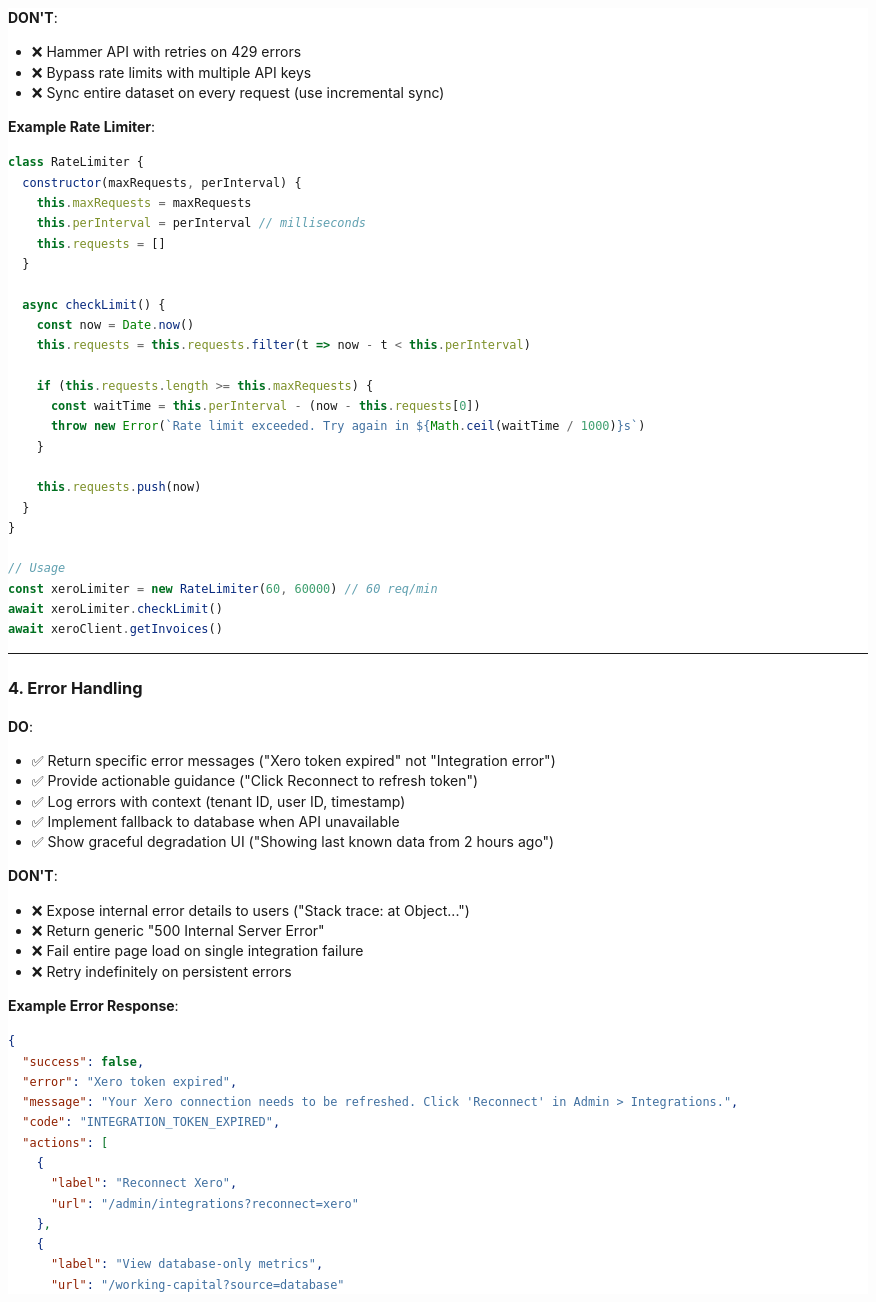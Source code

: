 **DON'T**:
- ❌ Hammer API with retries on 429 errors
- ❌ Bypass rate limits with multiple API keys
- ❌ Sync entire dataset on every request (use incremental sync)

**Example Rate Limiter**:
```javascript
class RateLimiter {
  constructor(maxRequests, perInterval) {
    this.maxRequests = maxRequests
    this.perInterval = perInterval // milliseconds
    this.requests = []
  }

  async checkLimit() {
    const now = Date.now()
    this.requests = this.requests.filter(t => now - t < this.perInterval)

    if (this.requests.length >= this.maxRequests) {
      const waitTime = this.perInterval - (now - this.requests[0])
      throw new Error(`Rate limit exceeded. Try again in ${Math.ceil(waitTime / 1000)}s`)
    }

    this.requests.push(now)
  }
}

// Usage
const xeroLimiter = new RateLimiter(60, 60000) // 60 req/min
await xeroLimiter.checkLimit()
await xeroClient.getInvoices()
```

---

### 4. Error Handling

**DO**:
- ✅ Return specific error messages ("Xero token expired" not "Integration error")
- ✅ Provide actionable guidance ("Click Reconnect to refresh token")
- ✅ Log errors with context (tenant ID, user ID, timestamp)
- ✅ Implement fallback to database when API unavailable
- ✅ Show graceful degradation UI ("Showing last known data from 2 hours ago")

**DON'T**:
- ❌ Expose internal error details to users ("Stack trace: at Object...")
- ❌ Return generic "500 Internal Server Error"
- ❌ Fail entire page load on single integration failure
- ❌ Retry indefinitely on persistent errors

**Example Error Response**:
```json
{
  "success": false,
  "error": "Xero token expired",
  "message": "Your Xero connection needs to be refreshed. Click 'Reconnect' in Admin > Integrations.",
  "code": "INTEGRATION_TOKEN_EXPIRED",
  "actions": [
    {
      "label": "Reconnect Xero",
      "url": "/admin/integrations?reconnect=xero"
    },
    {
      "label": "View database-only metrics",
      "url": "/working-capital?source=database"
```